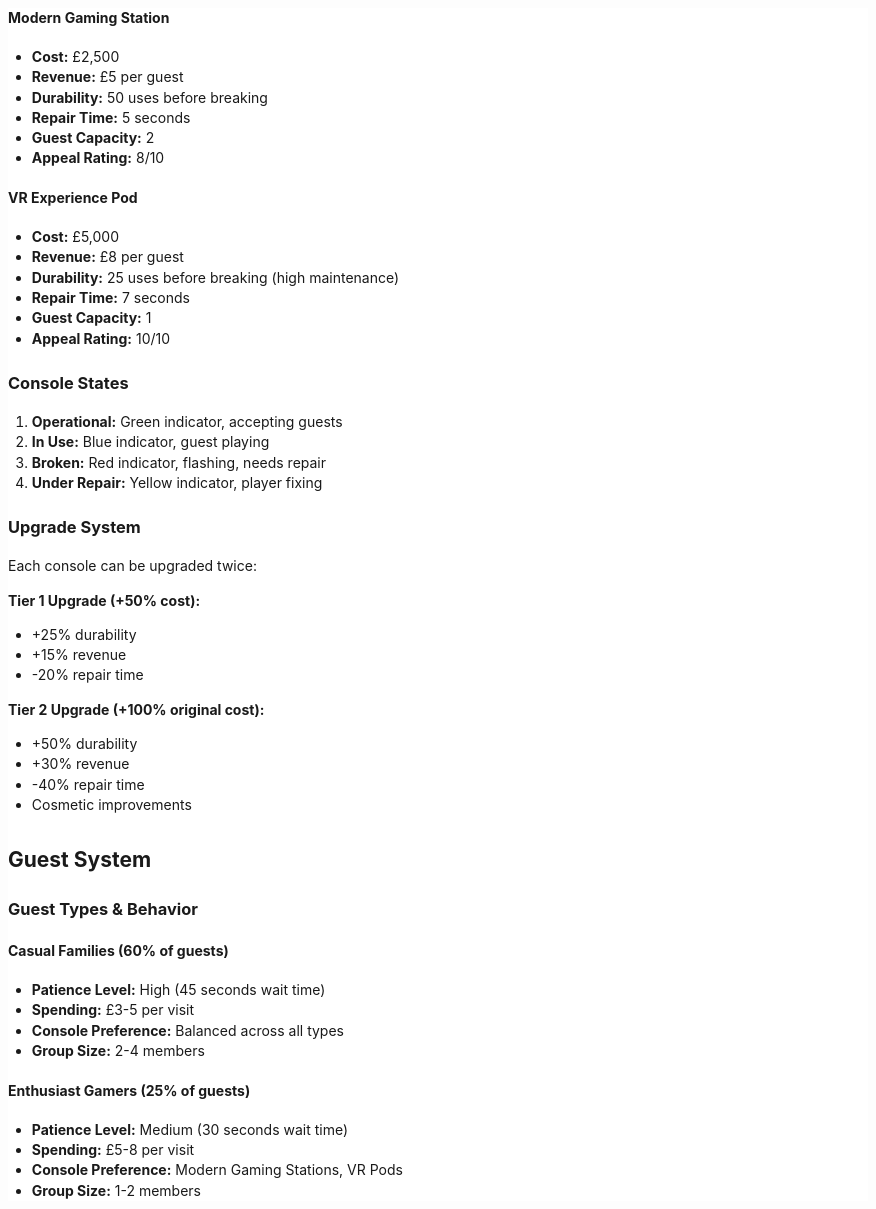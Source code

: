#### Modern Gaming Station
- **Cost:** £2,500
- **Revenue:** £5 per guest
- **Durability:** 50 uses before breaking
- **Repair Time:** 5 seconds
- **Guest Capacity:** 2
- **Appeal Rating:** 8/10

#### VR Experience Pod
- **Cost:** £5,000
- **Revenue:** £8 per guest
- **Durability:** 25 uses before breaking (high maintenance)
- **Repair Time:** 7 seconds
- **Guest Capacity:** 1
- **Appeal Rating:** 10/10

### Console States
1. **Operational:** Green indicator, accepting guests
2. **In Use:** Blue indicator, guest playing
3. **Broken:** Red indicator, flashing, needs repair
4. **Under Repair:** Yellow indicator, player fixing

### Upgrade System
Each console can be upgraded twice:

**Tier 1 Upgrade (+50% cost):**
- +25% durability
- +15% revenue
- -20% repair time

**Tier 2 Upgrade (+100% original cost):**
- +50% durability
- +30% revenue
- -40% repair time
- Cosmetic improvements

## Guest System

### Guest Types & Behavior

#### Casual Families (60% of guests)
- **Patience Level:** High (45 seconds wait time)
- **Spending:** £3-5 per visit
- **Console Preference:** Balanced across all types
- **Group Size:** 2-4 members

#### Enthusiast Gamers (25% of guests)
- **Patience Level:** Medium (30 seconds wait time)
- **Spending:** £5-8 per visit
- **Console Preference:** Modern Gaming Stations, VR Pods
- **Group Size:** 1-2 members
